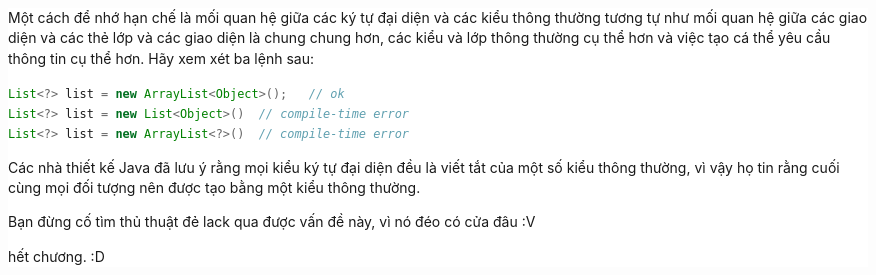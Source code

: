 Một cách để nhớ hạn chế là mối quan hệ giữa các ký tự đại diện và các kiểu thông thường tương tự như mối quan hệ giữa các giao diện và các thẻ lớp và các giao diện là chung chung hơn, các kiểu và lớp thông thường cụ thể hơn và việc tạo cá thể yêu cầu thông tin cụ thể hơn. Hãy xem xét ba lệnh sau:

```java
List<?> list = new ArrayList<Object>();   // ok
List<?> list = new List<Object>()  // compile-time error
List<?> list = new ArrayList<?>()  // compile-time error
```

Các nhà thiết kế Java đã lưu ý rằng mọi kiểu ký tự đại diện đều là viết tắt của một số kiểu thông thường, vì vậy họ tin rằng cuối cùng mọi đối tượng nên được tạo bằng một kiểu thông thường.

Bạn đừng cố tìm thủ thuật đẻ lack qua được vấn đề này, vì nó đéo có cửa đâu :V

hết chương. :D
